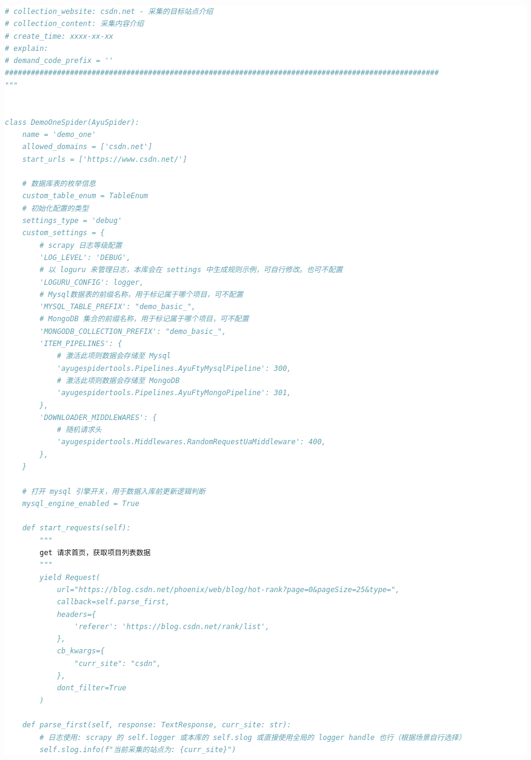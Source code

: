 ```python
# collection_website: csdn.net - 采集的目标站点介绍
# collection_content: 采集内容介绍
# create_time: xxxx-xx-xx
# explain:
# demand_code_prefix = ''
####################################################################################################
"""


class DemoOneSpider(AyuSpider):
    name = 'demo_one'
    allowed_domains = ['csdn.net']
    start_urls = ['https://www.csdn.net/']

    # 数据库表的枚举信息
    custom_table_enum = TableEnum
    # 初始化配置的类型
    settings_type = 'debug'
    custom_settings = {
        # scrapy 日志等级配置
        'LOG_LEVEL': 'DEBUG',
        # 以 loguru 来管理日志，本库会在 settings 中生成规则示例，可自行修改。也可不配置
        'LOGURU_CONFIG': logger,
        # Mysql数据表的前缀名称，用于标记属于哪个项目，可不配置
        'MYSQL_TABLE_PREFIX': "demo_basic_",
        # MongoDB 集合的前缀名称，用于标记属于哪个项目，可不配置
        'MONGODB_COLLECTION_PREFIX': "demo_basic_",
        'ITEM_PIPELINES': {
            # 激活此项则数据会存储至 Mysql
            'ayugespidertools.Pipelines.AyuFtyMysqlPipeline': 300,
            # 激活此项则数据会存储至 MongoDB
            'ayugespidertools.Pipelines.AyuFtyMongoPipeline': 301,
        },
        'DOWNLOADER_MIDDLEWARES': {
            # 随机请求头
            'ayugespidertools.Middlewares.RandomRequestUaMiddleware': 400,
        },
    }

    # 打开 mysql 引擎开关，用于数据入库前更新逻辑判断
    mysql_engine_enabled = True

    def start_requests(self):
        """
        get 请求首页，获取项目列表数据
        """
        yield Request(
            url="https://blog.csdn.net/phoenix/web/blog/hot-rank?page=0&pageSize=25&type=",
            callback=self.parse_first,
            headers={
                'referer': 'https://blog.csdn.net/rank/list',
            },
            cb_kwargs={
                "curr_site": "csdn",
            },
            dont_filter=True
        )

    def parse_first(self, response: TextResponse, curr_site: str):
        # 日志使用: scrapy 的 self.logger 或本库的 self.slog 或直接使用全局的 logger handle 也行（根据场景自行选择）
        self.slog.info(f"当前采集的站点为: {curr_site}")

```